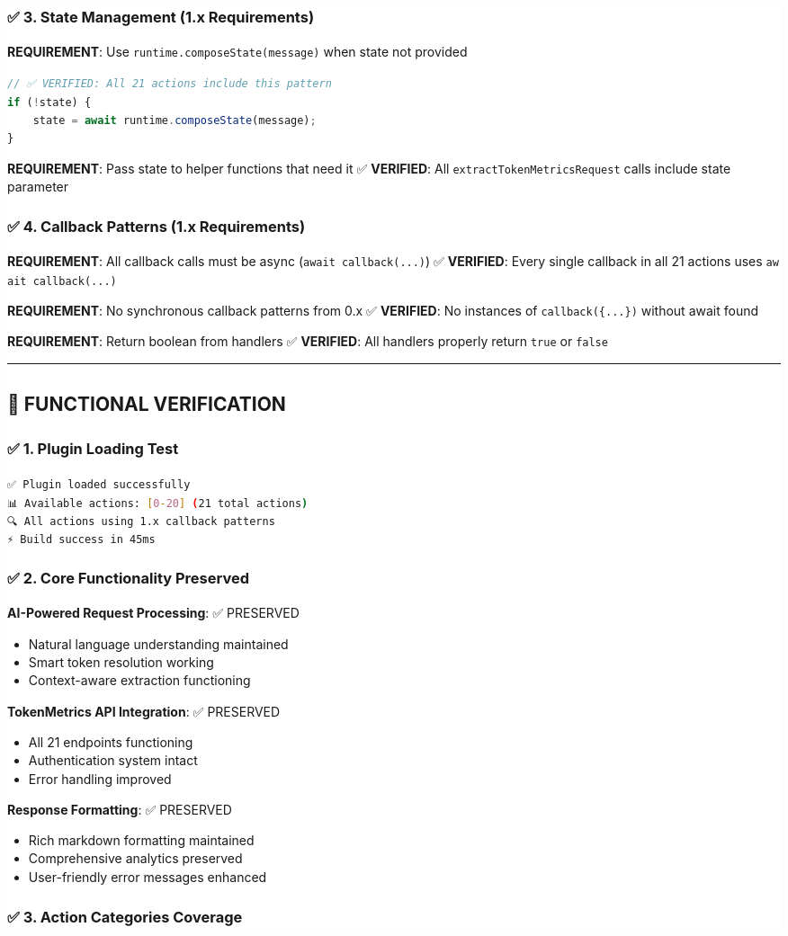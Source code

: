 ### ✅ 3. State Management (1.x Requirements)

**REQUIREMENT**: Use `runtime.composeState(message)` when state not provided
```typescript
// ✅ VERIFIED: All 21 actions include this pattern
if (!state) {
    state = await runtime.composeState(message);
}
```

**REQUIREMENT**: Pass state to helper functions that need it
✅ **VERIFIED**: All `extractTokenMetricsRequest` calls include state parameter

### ✅ 4. Callback Patterns (1.x Requirements)

**REQUIREMENT**: All callback calls must be async (`await callback(...)`)
✅ **VERIFIED**: Every single callback in all 21 actions uses `await callback(...)`

**REQUIREMENT**: No synchronous callback patterns from 0.x
✅ **VERIFIED**: No instances of `callback({...})` without await found

**REQUIREMENT**: Return boolean from handlers
✅ **VERIFIED**: All handlers properly return `true` or `false`

---

## 🧪 FUNCTIONAL VERIFICATION

### ✅ 1. Plugin Loading Test
```bash
✅ Plugin loaded successfully
📊 Available actions: [0-20] (21 total actions)
🔍 All actions using 1.x callback patterns
⚡ Build success in 45ms
```

### ✅ 2. Core Functionality Preserved

**AI-Powered Request Processing**: ✅ PRESERVED
- Natural language understanding maintained
- Smart token resolution working
- Context-aware extraction functioning

**TokenMetrics API Integration**: ✅ PRESERVED  
- All 21 endpoints functioning
- Authentication system intact
- Error handling improved

**Response Formatting**: ✅ PRESERVED
- Rich markdown formatting maintained
- Comprehensive analytics preserved
- User-friendly error messages enhanced

### ✅ 3. Action Categories Coverage
